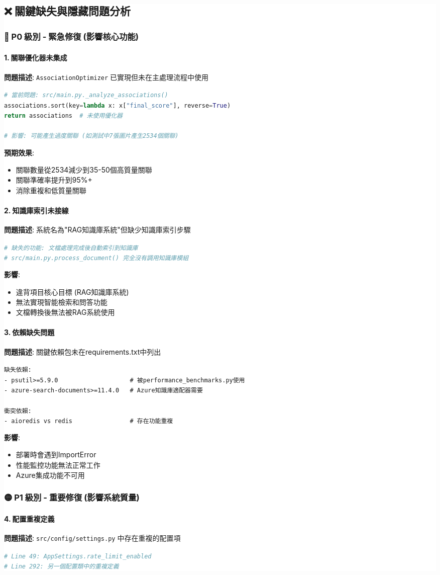 
## ❌ 關鍵缺失與隱藏問題分析

### 🔴 P0 級別 - 緊急修復 (影響核心功能)

#### 1. **關聯優化器未集成** 
**問題描述**: `AssociationOptimizer` 已實現但未在主處理流程中使用
```python
# 當前問題: src/main.py._analyze_associations()
associations.sort(key=lambda x: x["final_score"], reverse=True)
return associations  # 未使用優化器

# 影響: 可能產生過度關聯 (如測試中7張圖片產生2534個關聯)
```

**預期效果**: 
- 關聯數量從2534減少到35-50個高質量關聯
- 關聯準確率提升到95%+
- 消除重複和低質量關聯

#### 2. **知識庫索引未接線**
**問題描述**: 系統名為"RAG知識庫系統"但缺少知識庫索引步驟
```python
# 缺失的功能: 文檔處理完成後自動索引到知識庫
# src/main.py.process_document() 完全沒有調用知識庫模組
```

**影響**: 
- 違背項目核心目標 (RAG知識庫系統)
- 無法實現智能檢索和問答功能
- 文檔轉換後無法被RAG系統使用

#### 3. **依賴缺失問題**
**問題描述**: 關鍵依賴包未在requirements.txt中列出
```
缺失依賴:
- psutil>=5.9.0                    # 被performance_benchmarks.py使用
- azure-search-documents>=11.4.0   # Azure知識庫適配器需要

衝突依賴:
- aioredis vs redis                # 存在功能重複
```

**影響**: 
- 部署時會遇到ImportError
- 性能監控功能無法正常工作
- Azure集成功能不可用

### 🟡 P1 級別 - 重要修復 (影響系統質量)

#### 4. **配置重複定義**
**問題描述**: `src/config/settings.py` 中存在重複的配置項
```python
# Line 49: AppSettings.rate_limit_enabled
# Line 292: 另一個配置類中的重複定義
```
